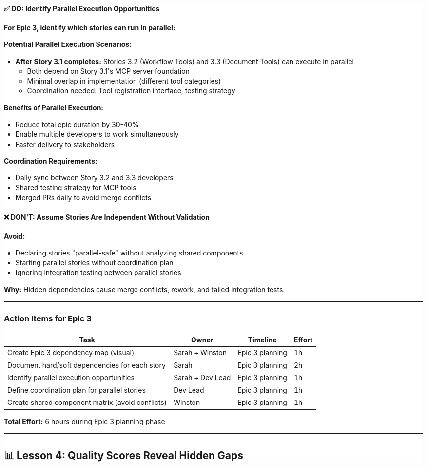 #### ✅ DO: Identify Parallel Execution Opportunities

**For Epic 3, identify which stories can run in parallel:**

**Potential Parallel Execution Scenarios:**

- **After Story 3.1 completes:** Stories 3.2 (Workflow Tools) and 3.3 (Document Tools) can execute in parallel
  - Both depend on Story 3.1's MCP server foundation
  - Minimal overlap in implementation (different tool categories)
  - Coordination needed: Tool registration interface, testing strategy

**Benefits of Parallel Execution:**

- Reduce total epic duration by 30-40%
- Enable multiple developers to work simultaneously
- Faster delivery to stakeholders

**Coordination Requirements:**

- Daily sync between Story 3.2 and 3.3 developers
- Shared testing strategy for MCP tools
- Merged PRs daily to avoid merge conflicts

#### ❌ DON'T: Assume Stories Are Independent Without Validation

**Avoid:**

- Declaring stories "parallel-safe" without analyzing shared components
- Starting parallel stories without coordination plan
- Ignoring integration testing between parallel stories

**Why:** Hidden dependencies cause merge conflicts, rework, and failed integration tests.

---

### Action Items for Epic 3

| Task                                             | Owner            | Timeline        | Effort |
| ------------------------------------------------ | ---------------- | --------------- | ------ |
| Create Epic 3 dependency map (visual)            | Sarah + Winston  | Epic 3 planning | 1h     |
| Document hard/soft dependencies for each story   | Sarah            | Epic 3 planning | 2h     |
| Identify parallel execution opportunities        | Sarah + Dev Lead | Epic 3 planning | 1h     |
| Define coordination plan for parallel stories    | Dev Lead         | Epic 3 planning | 1h     |
| Create shared component matrix (avoid conflicts) | Winston          | Epic 3 planning | 1h     |

**Total Effort:** 6 hours during Epic 3 planning phase

---

## 📊 Lesson 4: Quality Scores Reveal Hidden Gaps
